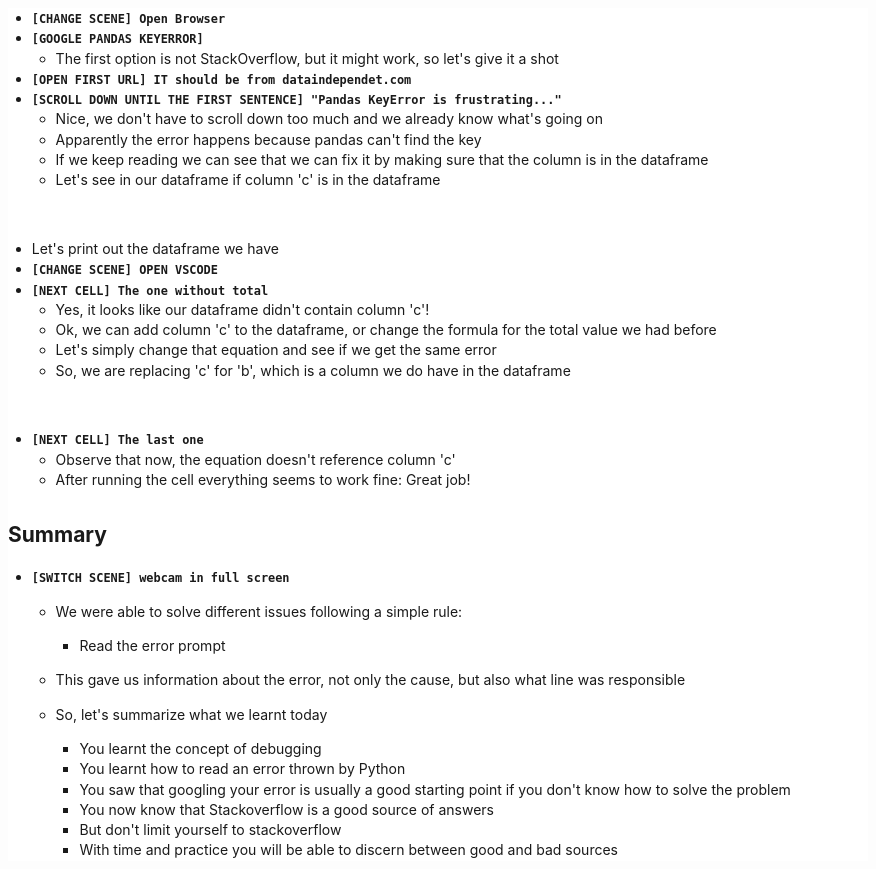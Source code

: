 
- __`[CHANGE SCENE] Open Browser`__
- __`[GOOGLE PANDAS KEYERROR]`__
    - The first option is not StackOverflow, but it might work, so let's give it a shot
- __`[OPEN FIRST URL] IT should be from dataindependet.com`__
- __`[SCROLL DOWN UNTIL THE FIRST SENTENCE] "Pandas KeyError is frustrating..."`__
    - Nice, we don't have to scroll down too much and we already know what's going on
    - Apparently the error happens because pandas can't find the key
    - If we keep reading we can see that we can fix it by making sure that the column is in the dataframe
    - Let's see in our dataframe if column 'c' is in the dataframe

<br>

- Let's print out the dataframe we have
- __`[CHANGE SCENE] OPEN VSCODE`__
- __`[NEXT CELL] The one without total`__
    - Yes, it looks like our dataframe didn't contain column 'c'!
    - Ok, we can add column 'c' to the dataframe, or change the formula for the total value we had before
    - Let's simply change that equation and see if we get the same error
    - So, we are replacing 'c' for 'b', which is a column we do have in the dataframe

<br>

- __`[NEXT CELL] The last one`__
    - Observe that now, the equation doesn't reference column 'c'
    - After running the cell everything seems to work fine: Great job!

## Summary

- __`[SWITCH SCENE] webcam in full screen`__
    - We were able to solve different issues following a simple rule:
        - Read the error prompt
    - This gave us information about the error, not only the cause, but also what line was responsible

    - So, let's summarize what we learnt today
        - You learnt the concept of debugging
        - You learnt how to read an error thrown by Python
        - You saw that googling your error is usually a good starting point if you don't know how to solve the problem
        - You now know that Stackoverflow is a good source of answers
        - But don't limit yourself to stackoverflow
        - With time and practice you will be able to discern between good and bad sources